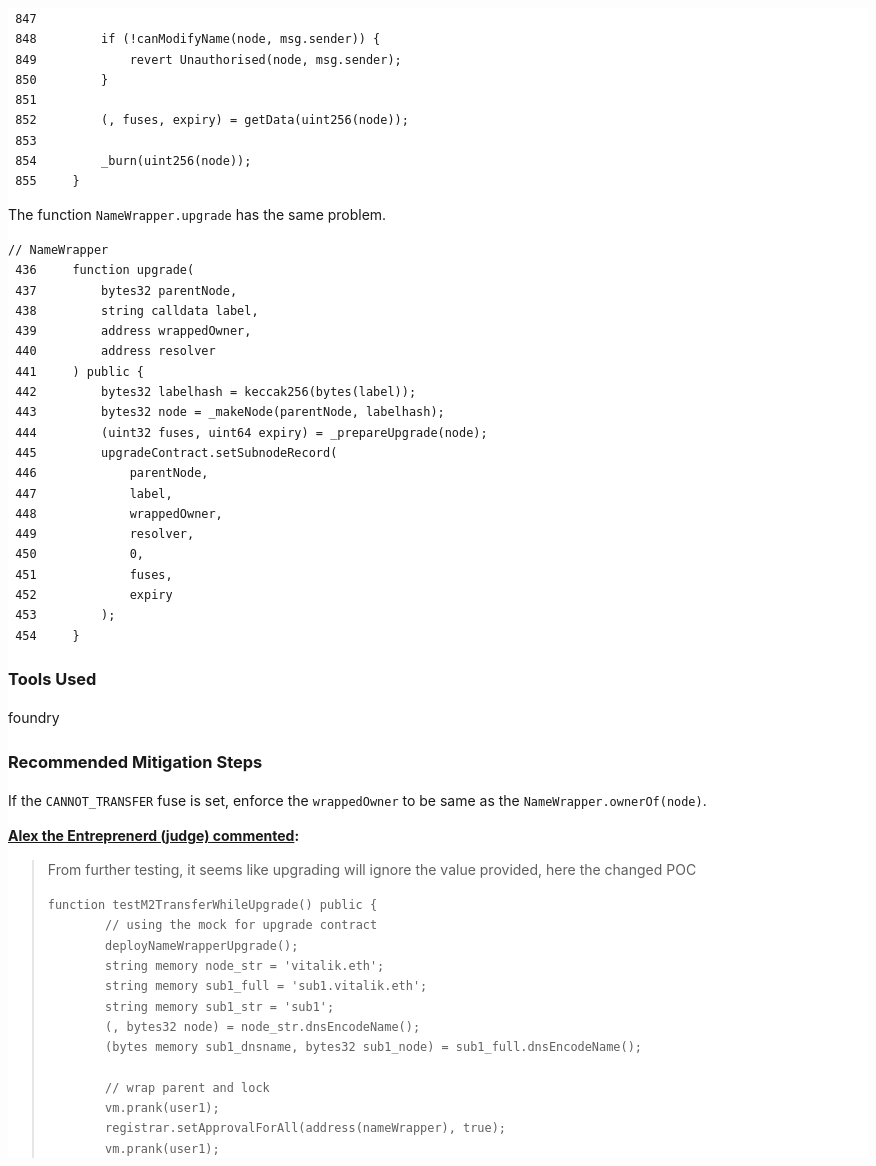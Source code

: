 ```solidity
 847
 848         if (!canModifyName(node, msg.sender)) {
 849             revert Unauthorised(node, msg.sender);
 850         }
 851
 852         (, fuses, expiry) = getData(uint256(node));
 853
 854         _burn(uint256(node));
 855     }
```

The function `NameWrapper.upgrade` has the same problem.

```solidity
// NameWrapper
 436     function upgrade(
 437         bytes32 parentNode,
 438         string calldata label,
 439         address wrappedOwner,
 440         address resolver
 441     ) public {
 442         bytes32 labelhash = keccak256(bytes(label));
 443         bytes32 node = _makeNode(parentNode, labelhash);
 444         (uint32 fuses, uint64 expiry) = _prepareUpgrade(node);
 445         upgradeContract.setSubnodeRecord(
 446             parentNode,
 447             label,
 448             wrappedOwner,
 449             resolver,
 450             0,
 451             fuses,
 452             expiry
 453         );
 454     }
```

### Tools Used

foundry

### Recommended Mitigation Steps

If the `CANNOT_TRANSFER` fuse is set, enforce the `wrappedOwner` to be same as the `NameWrapper.ownerOf(node)`.

**[Alex the Entreprenerd (judge) commented](https://github.com/code-423n4/2022-11-ens-findings/issues/6#issuecomment-1336466603):**
 > From further testing, it seems like upgrading will ignore the value provided, here the changed POC
> 
> ```solidity
> function testM2TransferWhileUpgrade() public {
>         // using the mock for upgrade contract
>         deployNameWrapperUpgrade();
>         string memory node_str = 'vitalik.eth';
>         string memory sub1_full = 'sub1.vitalik.eth';
>         string memory sub1_str = 'sub1';
>         (, bytes32 node) = node_str.dnsEncodeName();
>         (bytes memory sub1_dnsname, bytes32 sub1_node) = sub1_full.dnsEncodeName();
> 
>         // wrap parent and lock
>         vm.prank(user1);
>         registrar.setApprovalForAll(address(nameWrapper), true);
>         vm.prank(user1);